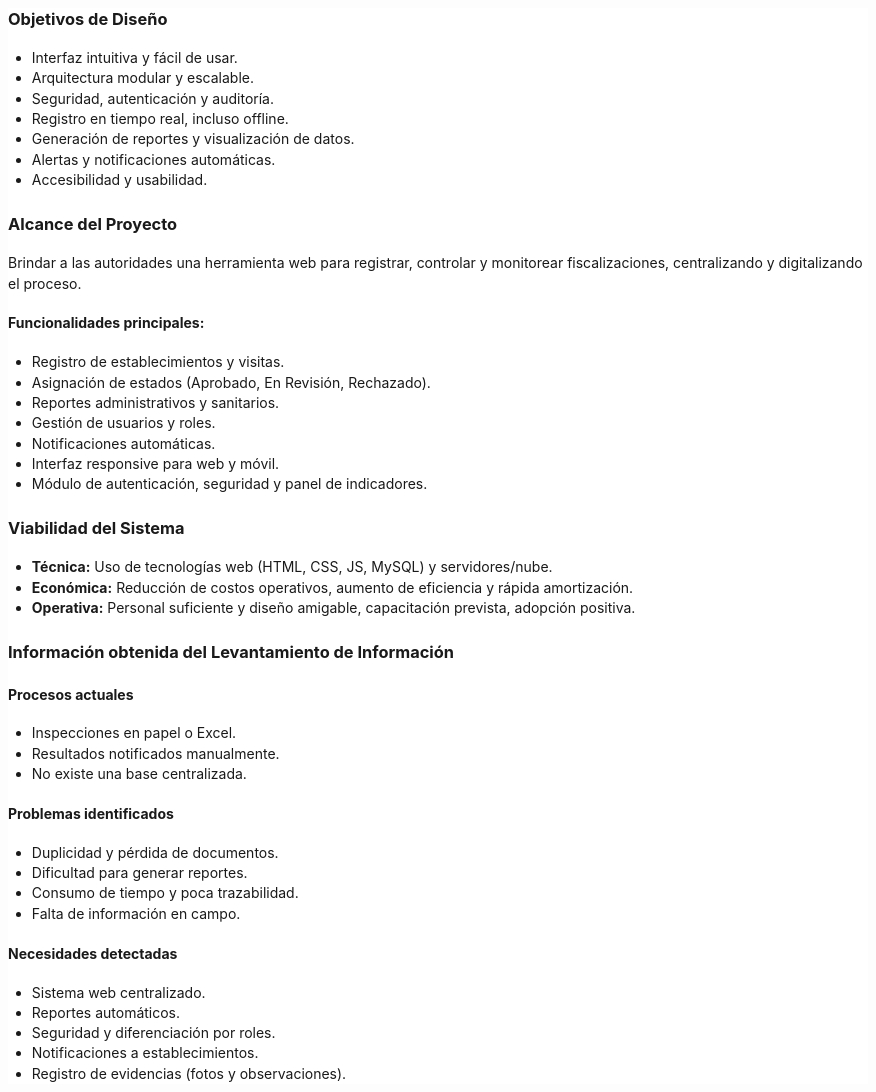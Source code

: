 ### Objetivos de Diseño

- Interfaz intuitiva y fácil de usar.
- Arquitectura modular y escalable.
- Seguridad, autenticación y auditoría.
- Registro en tiempo real, incluso offline.
- Generación de reportes y visualización de datos.
- Alertas y notificaciones automáticas.
- Accesibilidad y usabilidad.

### Alcance del Proyecto

Brindar a las autoridades una herramienta web para registrar, controlar y monitorear fiscalizaciones, centralizando y digitalizando el proceso.

#### Funcionalidades principales:

- Registro de establecimientos y visitas.
- Asignación de estados (Aprobado, En Revisión, Rechazado).
- Reportes administrativos y sanitarios.
- Gestión de usuarios y roles.
- Notificaciones automáticas.
- Interfaz responsive para web y móvil.
- Módulo de autenticación, seguridad y panel de indicadores.

### Viabilidad del Sistema

- **Técnica:** Uso de tecnologías web (HTML, CSS, JS, MySQL) y servidores/nube.
- **Económica:** Reducción de costos operativos, aumento de eficiencia y rápida amortización.
- **Operativa:** Personal suficiente y diseño amigable, capacitación prevista, adopción positiva.

### Información obtenida del Levantamiento de Información

#### Procesos actuales

- Inspecciones en papel o Excel.
- Resultados notificados manualmente.
- No existe una base centralizada.

#### Problemas identificados

- Duplicidad y pérdida de documentos.
- Dificultad para generar reportes.
- Consumo de tiempo y poca trazabilidad.
- Falta de información en campo.

#### Necesidades detectadas

- Sistema web centralizado.
- Reportes automáticos.
- Seguridad y diferenciación por roles.
- Notificaciones a establecimientos.
- Registro de evidencias (fotos y observaciones).
